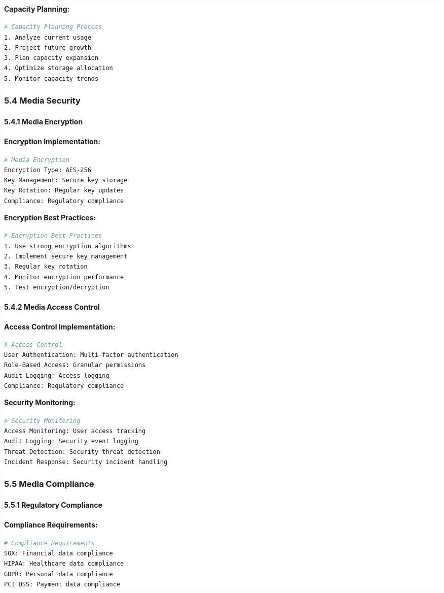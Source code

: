 **Capacity Planning:**
```bash
# Capacity Planning Process
1. Analyze current usage
2. Project future growth
3. Plan capacity expansion
4. Optimize storage allocation
5. Monitor capacity trends
```

### 5.4 Media Security

#### 5.4.1 Media Encryption
**Encryption Implementation:**
```bash
# Media Encryption
Encryption Type: AES-256
Key Management: Secure key storage
Key Rotation: Regular key updates
Compliance: Regulatory compliance
```

**Encryption Best Practices:**
```bash
# Encryption Best Practices
1. Use strong encryption algorithms
2. Implement secure key management
3. Regular key rotation
4. Monitor encryption performance
5. Test encryption/decryption
```

#### 5.4.2 Media Access Control
**Access Control Implementation:**
```bash
# Access Control
User Authentication: Multi-factor authentication
Role-Based Access: Granular permissions
Audit Logging: Access logging
Compliance: Regulatory compliance
```

**Security Monitoring:**
```bash
# Security Monitoring
Access Monitoring: User access tracking
Audit Logging: Security event logging
Threat Detection: Security threat detection
Incident Response: Security incident handling
```

### 5.5 Media Compliance

#### 5.5.1 Regulatory Compliance
**Compliance Requirements:**
```bash
# Compliance Requirements
SOX: Financial data compliance
HIPAA: Healthcare data compliance
GDPR: Personal data compliance
PCI DSS: Payment data compliance
```
